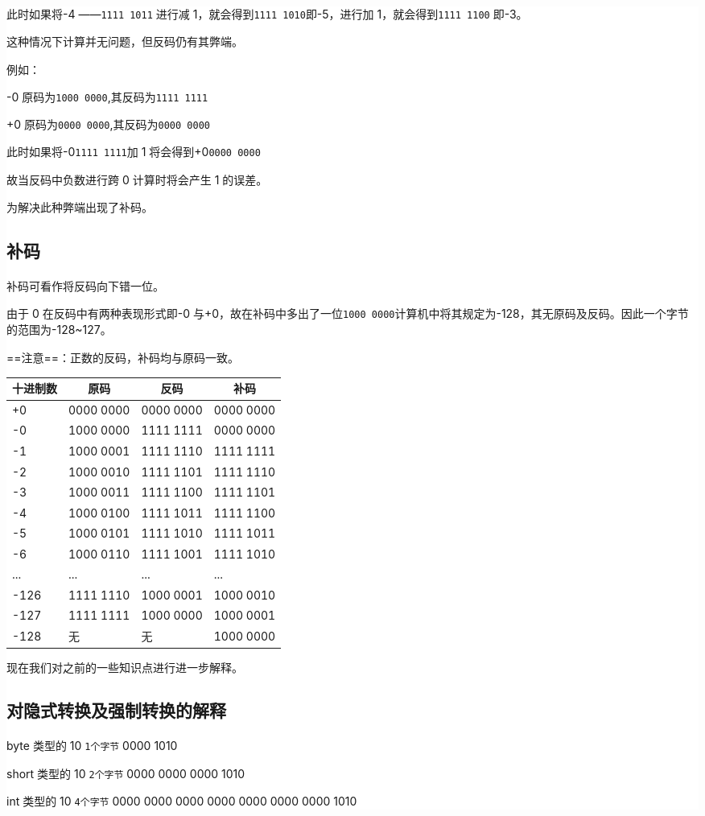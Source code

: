 此时如果将-4 ——`1111 1011` 进行减 1，就会得到`1111 1010`即-5，进行加 1，就会得到`1111 1100` 即-3。

这种情况下计算并无问题，但反码仍有其弊端。

例如：

-0 原码为`1000 0000`,其反码为`1111 1111`

+0 原码为`0000 0000`,其反码为`0000 0000`

此时如果将-0`1111 1111`加 1 将会得到+0`0000 0000`

故当反码中负数进行跨 0 计算时将会产生 1 的误差。

为解决此种弊端出现了补码。

## 补码

补码可看作将反码向下错一位。

由于 0 在反码中有两种表现形式即-0 与+0，故在补码中多出了一位`1000 0000`计算机中将其规定为-128，其无原码及反码。因此一个字节的范围为-128~127。

==注意==：正数的反码，补码均与原码一致。

| 十进制数 | 原码      | 反码      | 补码      |
| -------- | --------- | --------- | --------- |
| +0       | 0000 0000 | 0000 0000 | 0000 0000 |
| -0       | 1000 0000 | 1111 1111 | 0000 0000 |
| -1       | 1000 0001 | 1111 1110 | 1111 1111 |
| -2       | 1000 0010 | 1111 1101 | 1111 1110 |
| -3       | 1000 0011 | 1111 1100 | 1111 1101 |
| -4       | 1000 0100 | 1111 1011 | 1111 1100 |
| -5       | 1000 0101 | 1111 1010 | 1111 1011 |
| -6       | 1000 0110 | 1111 1001 | 1111 1010 |
| ...      | ...       | ...       | ...       |
| -126     | 1111 1110 | 1000 0001 | 1000 0010 |
| -127     | 1111 1111 | 1000 0000 | 1000 0001 |
| -128     | 无        | 无        | 1000 0000 |

现在我们对之前的一些知识点进行进一步解释。

## 对隐式转换及强制转换的解释

byte 类型的 10 `1个字节` 0000 1010

short 类型的 10 `2个字节` 0000 0000 0000 1010

int 类型的 10 `4个字节` 0000 0000 0000 0000 0000 0000 0000 1010
